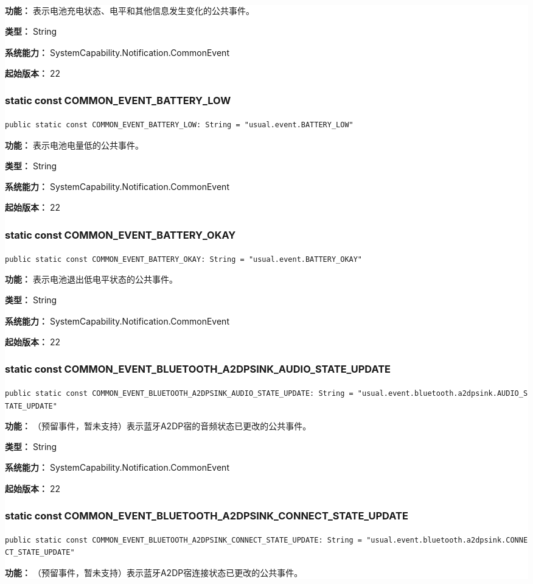 **功能：** 表示电池充电状态、电平和其他信息发生变化的公共事件。

**类型：** String

**系统能力：** SystemCapability.Notification.CommonEvent

**起始版本：** 22

### static const COMMON_EVENT_BATTERY_LOW

```cangjie
public static const COMMON_EVENT_BATTERY_LOW: String = "usual.event.BATTERY_LOW"
```

**功能：** 表示电池电量低的公共事件。

**类型：** String

**系统能力：** SystemCapability.Notification.CommonEvent

**起始版本：** 22

### static const COMMON_EVENT_BATTERY_OKAY

```cangjie
public static const COMMON_EVENT_BATTERY_OKAY: String = "usual.event.BATTERY_OKAY"
```

**功能：** 表示电池退出低电平状态的公共事件。

**类型：** String

**系统能力：** SystemCapability.Notification.CommonEvent

**起始版本：** 22

### static const COMMON_EVENT_BLUETOOTH_A2DPSINK_AUDIO_STATE_UPDATE

```cangjie
public static const COMMON_EVENT_BLUETOOTH_A2DPSINK_AUDIO_STATE_UPDATE: String = "usual.event.bluetooth.a2dpsink.AUDIO_STATE_UPDATE"
```

**功能：** （预留事件，暂未支持）表示蓝牙A2DP宿的音频状态已更改的公共事件。

**类型：** String

**系统能力：** SystemCapability.Notification.CommonEvent

**起始版本：** 22

### static const COMMON_EVENT_BLUETOOTH_A2DPSINK_CONNECT_STATE_UPDATE

```cangjie
public static const COMMON_EVENT_BLUETOOTH_A2DPSINK_CONNECT_STATE_UPDATE: String = "usual.event.bluetooth.a2dpsink.CONNECT_STATE_UPDATE"
```

**功能：** （预留事件，暂未支持）表示蓝牙A2DP宿连接状态已更改的公共事件。
